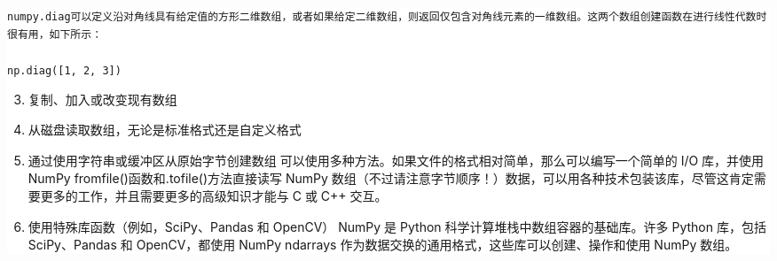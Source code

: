     numpy.diag可以定义沿对角线具有给定值的方形二维数组，或者如果给定二维数组，则返回仅包含对角线元素的一维数组。这两个数组创建函数在进行线性代数时很有用，如下所示：

    np.diag([1, 2, 3])


3) 复制、加入或改变现有数组

4) 从磁盘读取数组，无论是标准格式还是自定义格式


5) 通过使用字符串或缓冲区从原始字节创建数组
    可以使用多种方法。如果文件的格式相对简单，那么可以编写一个简单的 I/O 库，并使用 NumPy fromfile()函数和.tofile()方法直接读写 NumPy 数组（不过请注意字节顺序！）数据，可以用各种技术包装该库，尽管这肯定需要更多的工作，并且需要更多的高级知识才能与 C 或 C++ 交互。


6) 使用特殊库函数（例如，SciPy、Pandas 和 OpenCV）
    NumPy 是 Python 科学计算堆栈中数组容器的基础库。许多 Python 库，包括 SciPy、Pandas 和 OpenCV，都使用 NumPy ndarrays 作为数据交换的通用格式，这些库可以创建、操作和使用 NumPy 数组。

































































